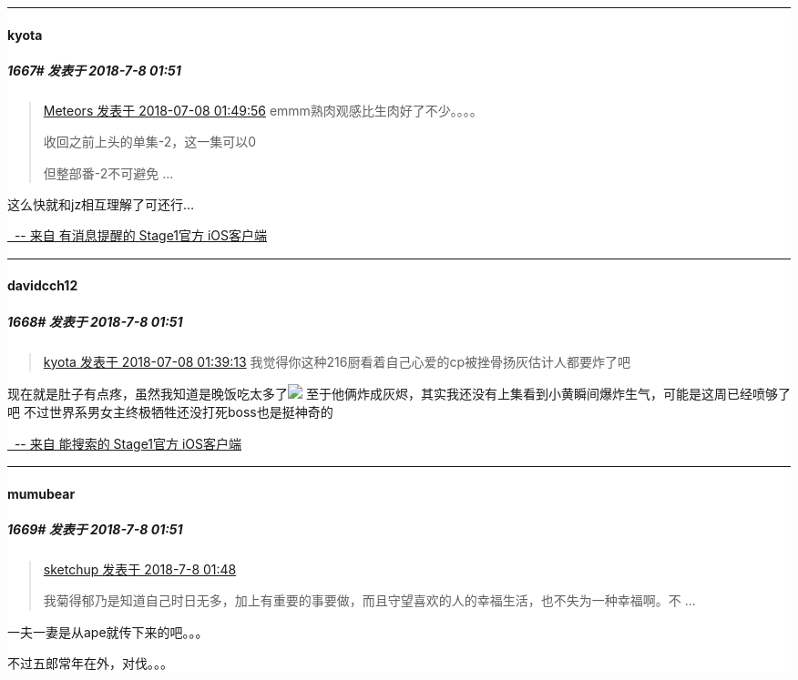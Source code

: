 
-----

####  kyota  
##### 1667#       发表于 2018-7-8 01:51



<blockquote><a href="httphttps://bbs.saraba1st.com/2b/forum.php?mod=redirect&amp;goto=findpost&amp;pid=40256261&amp;ptid=1722710" target="_blank">Meteors 发表于 2018-07-08 01:49:56</a>
emmm熟肉观感比生肉好了不少。。。。

收回之前上头的单集-2，这一集可以0


但整部番-2不可避免 ...</blockquote>这么快就和jz相互理解了可还行…

[  -- 来自 有消息提醒的 Stage1官方 iOS客户端](https://itunes.apple.com/fi/app/saraba1st/id1221237470?mt=8)







-----

####  davidcch12  
##### 1668#       发表于 2018-7-8 01:51



<blockquote><a href="httphttps://bbs.saraba1st.com/2b/forum.php?mod=redirect&amp;goto=findpost&amp;pid=40256184&amp;ptid=1722710" target="_blank">kyota 发表于 2018-07-08 01:39:13</a>
我觉得你这种216厨看着自己心爱的cp被挫骨扬灰估计人都要炸了吧</blockquote>现在就是肚子有点疼，虽然我知道是晚饭吃太多了<img src="https://static.saraba1st.com/image/smiley/face2017/068.png" referrerpolicy="no-referrer">
至于他俩炸成灰烬，其实我还没有上集看到小黄瞬间爆炸生气，可能是这周已经喷够了吧
不过世界系男女主终极牺牲还没打死boss也是挺神奇的

[  -- 来自 能搜索的 Stage1官方 iOS客户端](https://itunes.apple.com/fi/app/saraba1st/id1221237470?mt=8)







-----

####  mumubear  
##### 1669#       发表于 2018-7-8 01:51



<blockquote><a href="httphttps://bbs.saraba1st.com/2b/forum.php?mod=redirect&amp;goto=findpost&amp;pid=40256255&amp;ptid=1722710" target="_blank">sketchup 发表于 2018-7-8 01:48</a>

我菊得郁乃是知道自己时日无多，加上有重要的事要做，而且守望喜欢的人的幸福生活，也不失为一种幸福啊。不 ...</blockquote>
一夫一妻是从ape就传下来的吧。。。


不过五郎常年在外，对伐。。。



